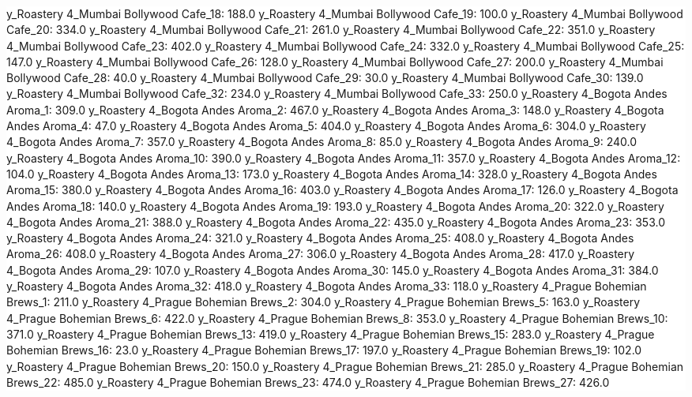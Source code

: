y_Roastery 4_Mumbai Bollywood Cafe_18: 188.0
y_Roastery 4_Mumbai Bollywood Cafe_19: 100.0
y_Roastery 4_Mumbai Bollywood Cafe_20: 334.0
y_Roastery 4_Mumbai Bollywood Cafe_21: 261.0
y_Roastery 4_Mumbai Bollywood Cafe_22: 351.0
y_Roastery 4_Mumbai Bollywood Cafe_23: 402.0
y_Roastery 4_Mumbai Bollywood Cafe_24: 332.0
y_Roastery 4_Mumbai Bollywood Cafe_25: 147.0
y_Roastery 4_Mumbai Bollywood Cafe_26: 128.0
y_Roastery 4_Mumbai Bollywood Cafe_27: 200.0
y_Roastery 4_Mumbai Bollywood Cafe_28: 40.0
y_Roastery 4_Mumbai Bollywood Cafe_29: 30.0
y_Roastery 4_Mumbai Bollywood Cafe_30: 139.0
y_Roastery 4_Mumbai Bollywood Cafe_32: 234.0
y_Roastery 4_Mumbai Bollywood Cafe_33: 250.0
y_Roastery 4_Bogota Andes Aroma_1: 309.0
y_Roastery 4_Bogota Andes Aroma_2: 467.0
y_Roastery 4_Bogota Andes Aroma_3: 148.0
y_Roastery 4_Bogota Andes Aroma_4: 47.0
y_Roastery 4_Bogota Andes Aroma_5: 404.0
y_Roastery 4_Bogota Andes Aroma_6: 304.0
y_Roastery 4_Bogota Andes Aroma_7: 357.0
y_Roastery 4_Bogota Andes Aroma_8: 85.0
y_Roastery 4_Bogota Andes Aroma_9: 240.0
y_Roastery 4_Bogota Andes Aroma_10: 390.0
y_Roastery 4_Bogota Andes Aroma_11: 357.0
y_Roastery 4_Bogota Andes Aroma_12: 104.0
y_Roastery 4_Bogota Andes Aroma_13: 173.0
y_Roastery 4_Bogota Andes Aroma_14: 328.0
y_Roastery 4_Bogota Andes Aroma_15: 380.0
y_Roastery 4_Bogota Andes Aroma_16: 403.0
y_Roastery 4_Bogota Andes Aroma_17: 126.0
y_Roastery 4_Bogota Andes Aroma_18: 140.0
y_Roastery 4_Bogota Andes Aroma_19: 193.0
y_Roastery 4_Bogota Andes Aroma_20: 322.0
y_Roastery 4_Bogota Andes Aroma_21: 388.0
y_Roastery 4_Bogota Andes Aroma_22: 435.0
y_Roastery 4_Bogota Andes Aroma_23: 353.0
y_Roastery 4_Bogota Andes Aroma_24: 321.0
y_Roastery 4_Bogota Andes Aroma_25: 408.0
y_Roastery 4_Bogota Andes Aroma_26: 408.0
y_Roastery 4_Bogota Andes Aroma_27: 306.0
y_Roastery 4_Bogota Andes Aroma_28: 417.0
y_Roastery 4_Bogota Andes Aroma_29: 107.0
y_Roastery 4_Bogota Andes Aroma_30: 145.0
y_Roastery 4_Bogota Andes Aroma_31: 384.0
y_Roastery 4_Bogota Andes Aroma_32: 418.0
y_Roastery 4_Bogota Andes Aroma_33: 118.0
y_Roastery 4_Prague Bohemian Brews_1: 211.0
y_Roastery 4_Prague Bohemian Brews_2: 304.0
y_Roastery 4_Prague Bohemian Brews_5: 163.0
y_Roastery 4_Prague Bohemian Brews_6: 422.0
y_Roastery 4_Prague Bohemian Brews_8: 353.0
y_Roastery 4_Prague Bohemian Brews_10: 371.0
y_Roastery 4_Prague Bohemian Brews_13: 419.0
y_Roastery 4_Prague Bohemian Brews_15: 283.0
y_Roastery 4_Prague Bohemian Brews_16: 23.0
y_Roastery 4_Prague Bohemian Brews_17: 197.0
y_Roastery 4_Prague Bohemian Brews_19: 102.0
y_Roastery 4_Prague Bohemian Brews_20: 150.0
y_Roastery 4_Prague Bohemian Brews_21: 285.0
y_Roastery 4_Prague Bohemian Brews_22: 485.0
y_Roastery 4_Prague Bohemian Brews_23: 474.0
y_Roastery 4_Prague Bohemian Brews_27: 426.0